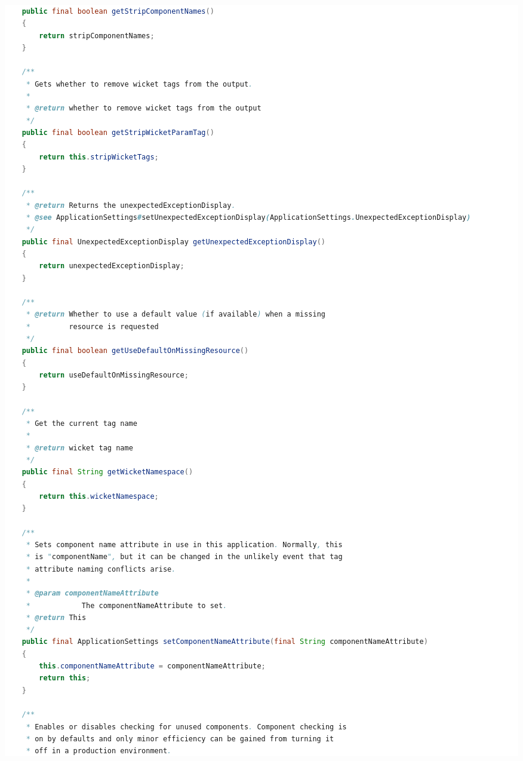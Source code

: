 ```java
    public final boolean getStripComponentNames()
    {
        return stripComponentNames;
    }

    /**
     * Gets whether to remove wicket tags from the output.
     * 
     * @return whether to remove wicket tags from the output
     */
    public final boolean getStripWicketParamTag()
    {
        return this.stripWicketTags;
    }

    /**
     * @return Returns the unexpectedExceptionDisplay.
     * @see ApplicationSettings#setUnexpectedExceptionDisplay(ApplicationSettings.UnexpectedExceptionDisplay)
     */
    public final UnexpectedExceptionDisplay getUnexpectedExceptionDisplay()
    {
        return unexpectedExceptionDisplay;
    }

    /**
     * @return Whether to use a default value (if available) when a missing
     *         resource is requested
     */
    public final boolean getUseDefaultOnMissingResource()
    {
        return useDefaultOnMissingResource;
    }

    /**
     * Get the current tag name
     * 
     * @return wicket tag name
     */
    public final String getWicketNamespace()
    {
        return this.wicketNamespace;
    }

    /**
     * Sets component name attribute in use in this application. Normally, this
     * is "componentName", but it can be changed in the unlikely event that tag
     * attribute naming conflicts arise.
     * 
     * @param componentNameAttribute
     *            The componentNameAttribute to set.
     * @return This
     */
    public final ApplicationSettings setComponentNameAttribute(final String componentNameAttribute)
    {
        this.componentNameAttribute = componentNameAttribute;
        return this;
    }

    /**
     * Enables or disables checking for unused components. Component checking is
     * on by defaults and only minor efficiency can be gained from turning it
     * off in a production environment.
```